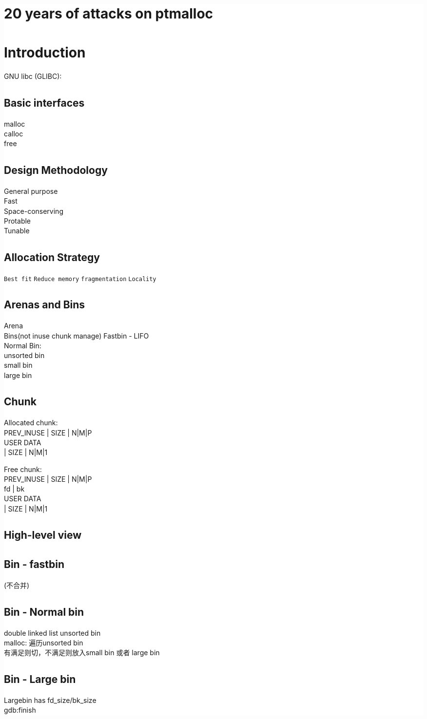 20 years of attacks on ptmalloc
===
# Introduction
GNU libc (GLIBC):
## Basic interfaces
malloc  
calloc  
free  
## Design Methodology
General purpose  
Fast  
Space-conserving  
Protable  
Tunable  
## Allocation Strategy
`Best fit` `Reduce memory` `fragmentation` `Locality`
## Arenas and Bins
Arena  
Bins(not inuse chunk manage)
Fastbin - LIFO  
Normal Bin:  
unsorted bin  
small bin  
large bin  
## Chunk
Allocated chunk:  
PREV_INUSE | SIZE | N|M|P  
USER DATA  
           | SIZE | N|M|1  
           
Free chunk:  
PREV_INUSE | SIZE | N|M|P   
fd			 | bk			 	  
USER DATA  
           | SIZE | N|M|1  
           
## High-level view
## Bin - fastbin
(不合并)
## Bin - Normal bin
double linked list
unsorted bin  
malloc:
遍历unsorted bin  
有满足则切，不满足则放入small bin 或者 large bin  
## Bin - Large bin
Largebin has fd\_size/bk\_size  
gdb:finish

